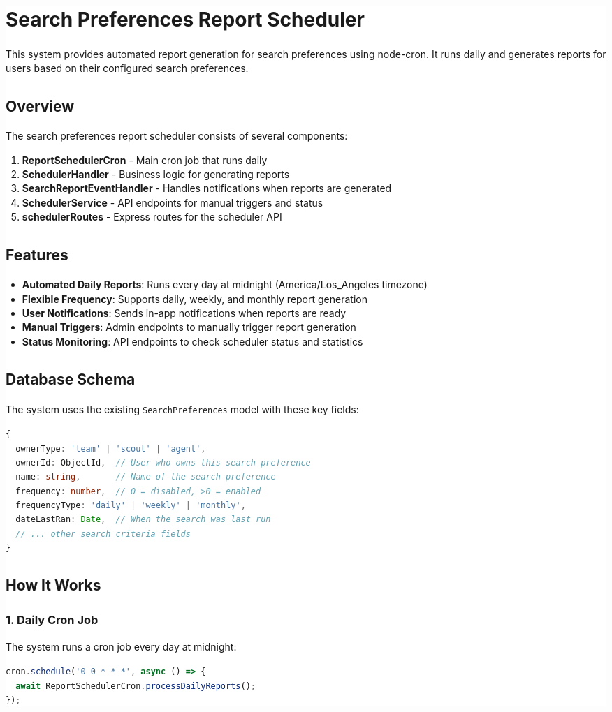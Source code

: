 # Search Preferences Report Scheduler

This system provides automated report generation for search preferences using node-cron. It runs daily and generates reports for users based on their configured search preferences.

## Overview

The search preferences report scheduler consists of several components:

1. **ReportSchedulerCron** - Main cron job that runs daily
2. **SchedulerHandler** - Business logic for generating reports
3. **SearchReportEventHandler** - Handles notifications when reports are generated
4. **SchedulerService** - API endpoints for manual triggers and status
5. **schedulerRoutes** - Express routes for the scheduler API

## Features

- **Automated Daily Reports**: Runs every day at midnight (America/Los_Angeles timezone)
- **Flexible Frequency**: Supports daily, weekly, and monthly report generation
- **User Notifications**: Sends in-app notifications when reports are ready
- **Manual Triggers**: Admin endpoints to manually trigger report generation
- **Status Monitoring**: API endpoints to check scheduler status and statistics

## Database Schema

The system uses the existing `SearchPreferences` model with these key fields:

```typescript
{
  ownerType: 'team' | 'scout' | 'agent',
  ownerId: ObjectId,  // User who owns this search preference
  name: string,       // Name of the search preference
  frequency: number,  // 0 = disabled, >0 = enabled
  frequencyType: 'daily' | 'weekly' | 'monthly',
  dateLastRan: Date,  // When the search was last run
  // ... other search criteria fields
}
```

## How It Works

### 1. Daily Cron Job

The system runs a cron job every day at midnight:

```typescript
cron.schedule('0 0 * * *', async () => {
  await ReportSchedulerCron.processDailyReports();
});
```

